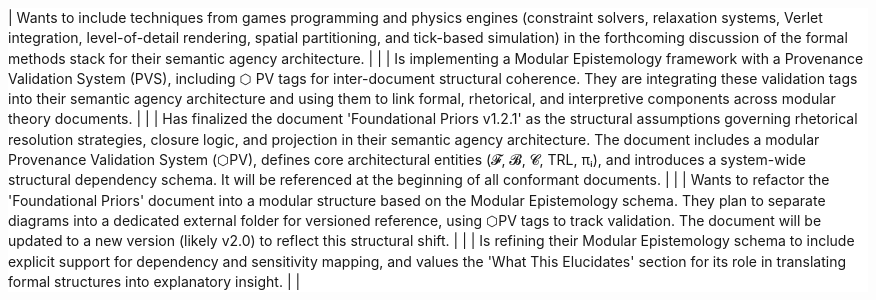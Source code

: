 | Wants to include techniques from games programming and physics engines (constraint solvers, relaxation systems, Verlet integration, level-of-detail rendering, spatial partitioning, and tick-based simulation) in the forthcoming discussion of the formal methods stack for their semantic agency architecture.                                                                                                                                                                                                                                                                                                                                                                                                                                                                                                                                                                                                                                                                                                                                                                                                                                                              |     |
| Is implementing a Modular Epistemology framework with a Provenance Validation System (PVS), including ⬡ PV tags for inter-document structural coherence. They are integrating these validation tags into their semantic agency architecture and using them to link formal, rhetorical, and interpretive components across modular theory documents.                                                                                                                                                                                                                                                                                                                                                                                                                                                                                                                                                                                                                                                                                                                                                                                                                            |     |
| Has finalized the document 'Foundational Priors v1.2.1' as the structural assumptions governing rhetorical resolution strategies, closure logic, and projection in their semantic agency architecture. The document includes a modular Provenance Validation System (⬡PV), defines core architectural entities (𝓕, 𝓑, 𝓒, TRL, πᵢ), and introduces a system-wide structural dependency schema. It will be referenced at the beginning of all conformant documents.                                                                                                                                                                                                                                                                                                                                                                                                                                                                                                                                                                                                                                                                                                           |     |
| Wants to refactor the 'Foundational Priors' document into a modular structure based on the Modular Epistemology schema. They plan to separate diagrams into a dedicated external folder for versioned reference, using ⬡PV tags to track validation. The document will be updated to a new version (likely v2.0) to reflect this structural shift.                                                                                                                                                                                                                                                                                                                                                                                                                                                                                                                                                                                                                                                                                                                                                                                                                             |     |
| Is refining their Modular Epistemology schema to include explicit support for dependency and sensitivity mapping, and values the 'What This Elucidates' section for its role in translating formal structures into explanatory insight.                                                                                                                                                                                                                                                                                                                                                                                                                                                                                                                                                                                                                                                                                                                                                                                                                                                                                                                                        |     |